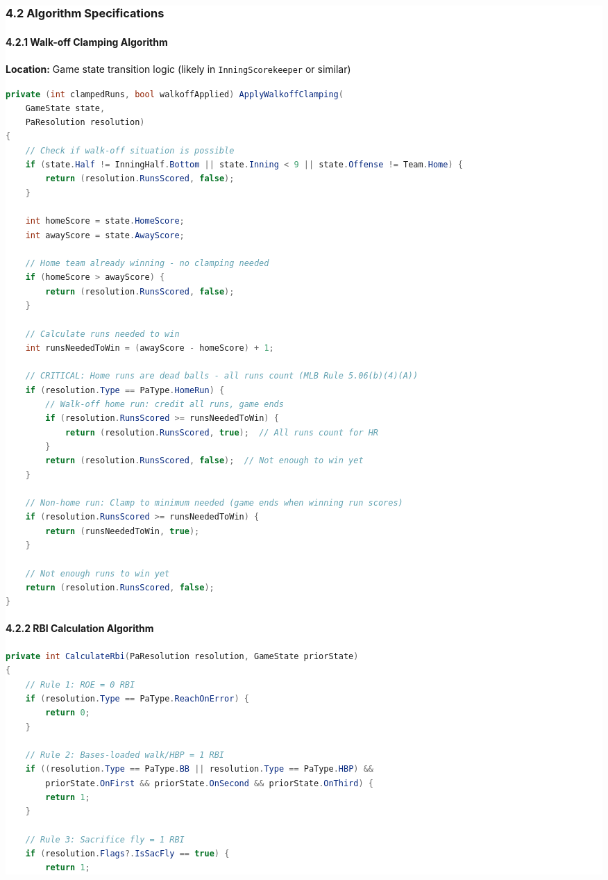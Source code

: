 ### 4.2 Algorithm Specifications

#### 4.2.1 Walk-off Clamping Algorithm

**Location:** Game state transition logic (likely in `InningScorekeeper` or similar)

```csharp
private (int clampedRuns, bool walkoffApplied) ApplyWalkoffClamping(
    GameState state,
    PaResolution resolution)
{
    // Check if walk-off situation is possible
    if (state.Half != InningHalf.Bottom || state.Inning < 9 || state.Offense != Team.Home) {
        return (resolution.RunsScored, false);
    }

    int homeScore = state.HomeScore;
    int awayScore = state.AwayScore;

    // Home team already winning - no clamping needed
    if (homeScore > awayScore) {
        return (resolution.RunsScored, false);
    }

    // Calculate runs needed to win
    int runsNeededToWin = (awayScore - homeScore) + 1;

    // CRITICAL: Home runs are dead balls - all runs count (MLB Rule 5.06(b)(4)(A))
    if (resolution.Type == PaType.HomeRun) {
        // Walk-off home run: credit all runs, game ends
        if (resolution.RunsScored >= runsNeededToWin) {
            return (resolution.RunsScored, true);  // All runs count for HR
        }
        return (resolution.RunsScored, false);  // Not enough to win yet
    }

    // Non-home run: Clamp to minimum needed (game ends when winning run scores)
    if (resolution.RunsScored >= runsNeededToWin) {
        return (runsNeededToWin, true);
    }

    // Not enough runs to win yet
    return (resolution.RunsScored, false);
}
```

#### 4.2.2 RBI Calculation Algorithm

```csharp
private int CalculateRbi(PaResolution resolution, GameState priorState)
{
    // Rule 1: ROE = 0 RBI
    if (resolution.Type == PaType.ReachOnError) {
        return 0;
    }

    // Rule 2: Bases-loaded walk/HBP = 1 RBI
    if ((resolution.Type == PaType.BB || resolution.Type == PaType.HBP) &&
        priorState.OnFirst && priorState.OnSecond && priorState.OnThird) {
        return 1;
    }

    // Rule 3: Sacrifice fly = 1 RBI
    if (resolution.Flags?.IsSacFly == true) {
        return 1;
```